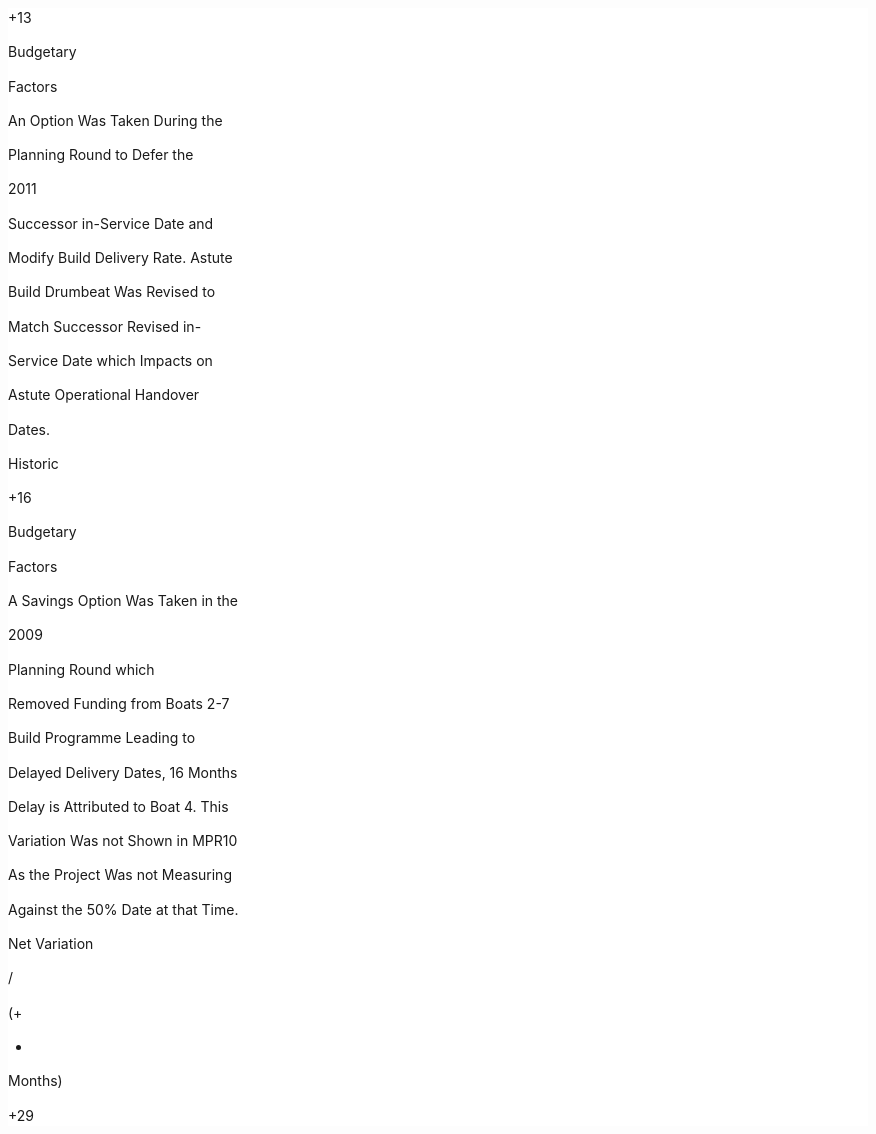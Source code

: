 +13

Budgetary

Factors

An Option Was Taken During the

Planning Round to Defer the

2011

Successor in-Service Date and

Modify Build Delivery Rate. Astute

Build Drumbeat Was Revised to

Match Successor Revised in-

Service Date which Impacts on

Astute Operational Handover

Dates.

Historic

+16

Budgetary

Factors

A Savings Option Was Taken in the

2009

Planning Round which

Removed Funding from Boats 2-7

Build Programme Leading to

Delayed Delivery Dates, 16 Months

Delay is Attributed to Boat 4. This

Variation Was not Shown in MPR10

As the Project Was not Measuring

Against the 50% Date at that Time.

Net Variation

/

(+

-

Months)

+29
